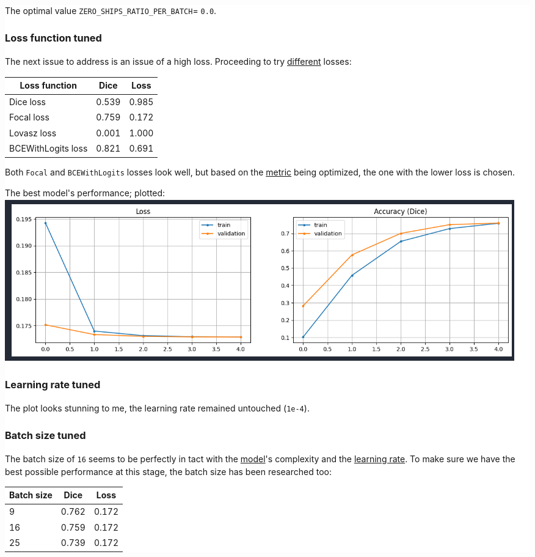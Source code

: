 The optimal value `ZERO_SHIPS_RATIO_PER_BATCH`= `0.0`.

### Loss function tuned
The next issue to address is an issue of a high loss. Proceeding to try [different](#loss-function-choice) losses:

|   Loss function    |   Dice   |  Loss    |
|--------------------|----------|----------|
|   Dice loss              |  0.539   |  0.985   |
|   Focal loss             |  0.759   |  0.172   |
|   Lovasz loss            |  0.001   |  1.000   |
|   BCEWithLogits loss     |  0.821   |  0.691   |


Both `Focal` and `BCEWithLogits` losses look well, but based on the [metric](#metrics-choice) being optimized, the one with the lower loss is chosen.

The best model's performance; plotted:
![Loss function chosen plot](src/image2.png)


### Learning rate tuned
The plot looks stunning to me, the learning rate remained untouched (`1e-4`).


### Batch size tuned
The batch size of `16` seems to be perfectly in tact with the [model](#model-selection)'s complexity and the [learning rate](#learning-rate). To make sure we have the best possible performance at this stage, the batch size has been researched too:

|   Batch size    |   Dice   |  Loss    |
|--------------------|----------|----------|
|   9             |  0.762   |  0.172   |
|   16             |  0.759   |  0.172   |
|   25            |  0.739   |  0.172   |

